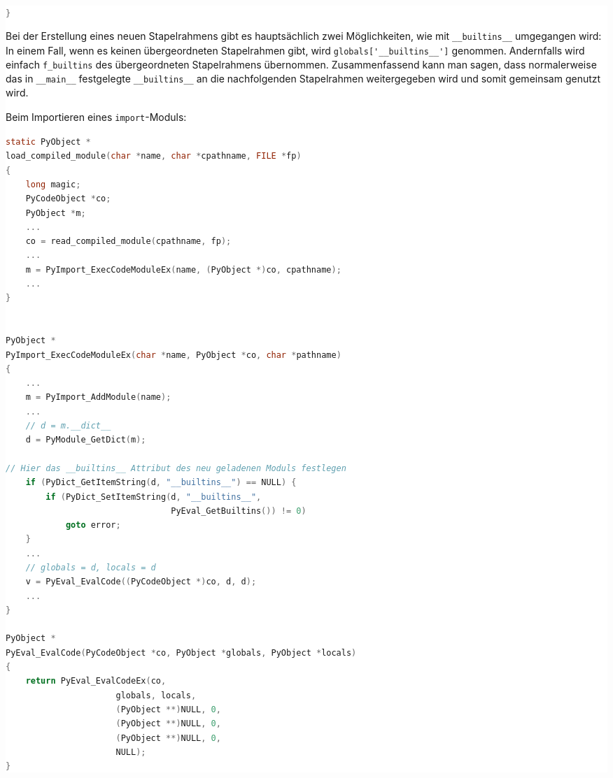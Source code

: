 ```c
}
```

Bei der Erstellung eines neuen Stapelrahmens gibt es hauptsächlich zwei Möglichkeiten, wie mit `__builtins__` umgegangen wird: In einem Fall, wenn es keinen übergeordneten Stapelrahmen gibt, wird `globals['__builtins__']` genommen. Andernfalls wird einfach `f_builtins` des übergeordneten Stapelrahmens übernommen. Zusammenfassend kann man sagen, dass normalerweise das in `__main__` festgelegte `__builtins__` an die nachfolgenden Stapelrahmen weitergegeben wird und somit gemeinsam genutzt wird.

Beim Importieren eines `import`-Moduls:

```c
static PyObject *
load_compiled_module(char *name, char *cpathname, FILE *fp)
{
    long magic;
    PyCodeObject *co;
    PyObject *m;
    ...
    co = read_compiled_module(cpathname, fp);
    ...
    m = PyImport_ExecCodeModuleEx(name, (PyObject *)co, cpathname);
    ...
}


PyObject *
PyImport_ExecCodeModuleEx(char *name, PyObject *co, char *pathname)
{
    ...
    m = PyImport_AddModule(name);
    ...
    // d = m.__dict__
    d = PyModule_GetDict(m);

// Hier das __builtins__ Attribut des neu geladenen Moduls festlegen
    if (PyDict_GetItemString(d, "__builtins__") == NULL) {
        if (PyDict_SetItemString(d, "__builtins__",
                                 PyEval_GetBuiltins()) != 0)
            goto error;
    }
    ...
    // globals = d, locals = d
    v = PyEval_EvalCode((PyCodeObject *)co, d, d);
    ...
}

PyObject *
PyEval_EvalCode(PyCodeObject *co, PyObject *globals, PyObject *locals)
{
    return PyEval_EvalCodeEx(co,
                      globals, locals,
                      (PyObject **)NULL, 0,
                      (PyObject **)NULL, 0,
                      (PyObject **)NULL, 0,
                      NULL);
}
```
